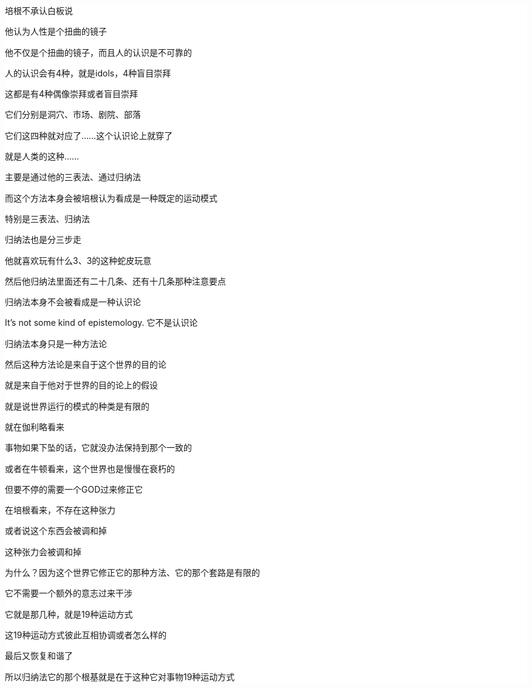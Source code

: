 培根不承认白板说

他认为人性是个扭曲的镜子

他不仅是个扭曲的镜子，而且人的认识是不可靠的

人的认识会有4种，就是idols，4种盲目崇拜

这都是有4种偶像崇拜或者盲目崇拜

它们分别是洞穴、市场、剧院、部落

它们这四种就对应了……这个认识论上就穿了

就是人类的这种……

主要是通过他的三表法、通过归纳法

而这个方法本身会被培根认为看成是一种既定的运动模式

特别是三表法、归纳法

归纳法也是分三步走

他就喜欢玩有什么3、3的这种蛇皮玩意

然后他归纳法里面还有二十几条、还有十几条那种注意要点

归纳法本身不会被看成是一种认识论

It’s not some kind of epistemology. 它不是认识论

归纳法本身只是一种方法论

然后这种方法论是来自于这个世界的目的论

就是来自于他对于世界的目的论上的假设

就是说世界运行的模式的种类是有限的

就在伽利略看来

事物如果下坠的话，它就没办法保持到那个一致的

或者在牛顿看来，这个世界也是慢慢在衰朽的

但要不停的需要一个GOD过来修正它

在培根看来，不存在这种张力

或者说这个东西会被调和掉

这种张力会被调和掉

为什么？因为这个世界它修正它的那种方法、它的那个套路是有限的

它不需要一个额外的意志过来干涉

它就是那几种，就是19种运动方式

这19种运动方式彼此互相协调或者怎么样的

最后又恢复和谐了

所以归纳法它的那个根基就是在于这种它对事物19种运动方式
